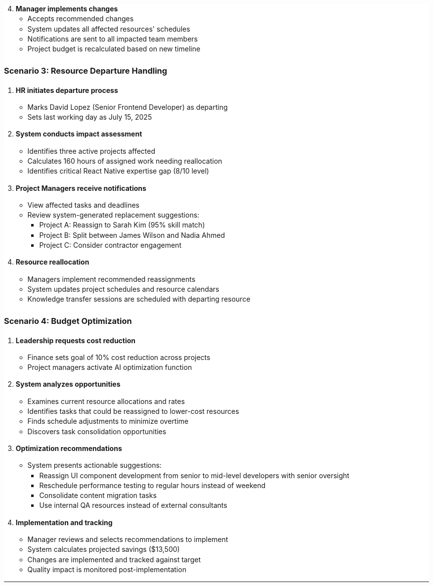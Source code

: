 4. **Manager implements changes**
   - Accepts recommended changes
   - System updates all affected resources' schedules
   - Notifications are sent to all impacted team members
   - Project budget is recalculated based on new timeline

### Scenario 3: Resource Departure Handling

1. **HR initiates departure process**
   - Marks David Lopez (Senior Frontend Developer) as departing
   - Sets last working day as July 15, 2025

2. **System conducts impact assessment**
   - Identifies three active projects affected
   - Calculates 160 hours of assigned work needing reallocation
   - Identifies critical React Native expertise gap (8/10 level)

3. **Project Managers receive notifications**
   - View affected tasks and deadlines
   - Review system-generated replacement suggestions:
     - Project A: Reassign to Sarah Kim (95% skill match)
     - Project B: Split between James Wilson and Nadia Ahmed
     - Project C: Consider contractor engagement

4. **Resource reallocation**
   - Managers implement recommended reassignments
   - System updates project schedules and resource calendars
   - Knowledge transfer sessions are scheduled with departing resource

### Scenario 4: Budget Optimization

1. **Leadership requests cost reduction**
   - Finance sets goal of 10% cost reduction across projects
   - Project managers activate AI optimization function

2. **System analyzes opportunities**
   - Examines current resource allocations and rates
   - Identifies tasks that could be reassigned to lower-cost resources
   - Finds schedule adjustments to minimize overtime
   - Discovers task consolidation opportunities

3. **Optimization recommendations**
   - System presents actionable suggestions:
     - Reassign UI component development from senior to mid-level developers with senior oversight
     - Reschedule performance testing to regular hours instead of weekend
     - Consolidate content migration tasks
     - Use internal QA resources instead of external consultants

4. **Implementation and tracking**
   - Manager reviews and selects recommendations to implement
   - System calculates projected savings ($13,500)
   - Changes are implemented and tracked against target
   - Quality impact is monitored post-implementation

---
